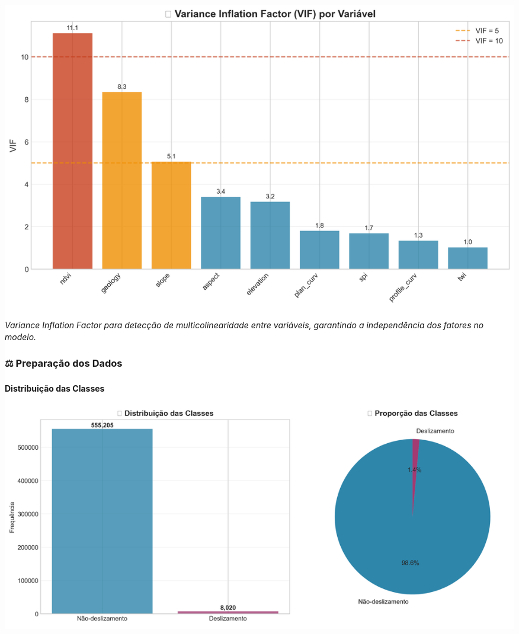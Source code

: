 ![Análise VIF](images/vif_analysis.png)

*Variance Inflation Factor para detecção de multicolinearidade entre variáveis, garantindo a independência dos fatores no modelo.*

### ⚖️ Preparação dos Dados

#### Distribuição das Classes
![Distribuição das Classes](images/class_distribution.png)
